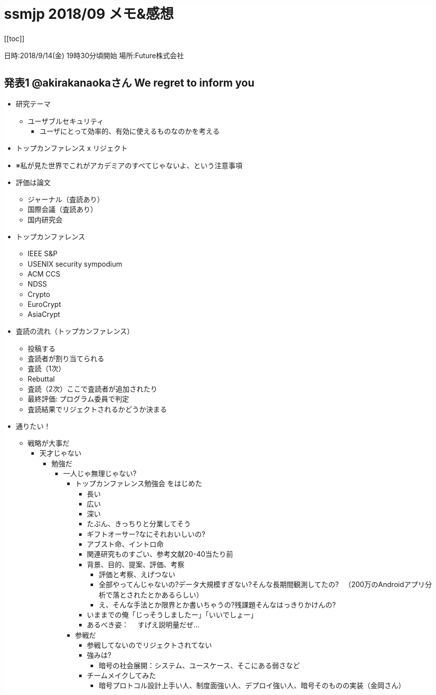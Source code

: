 # ssmjp 2018/09 メモ&感想
[[toc]]

日時:2018/9/14(金) 19時30分頃開始
場所:Future株式会社

## 発表1 @akirakanaokaさん We regret to inform you
- 研究テーマ
    - ユーザブルセキュリティ
        - ユーザにとって効率的、有効に使えるものなのかを考える
- トップカンファレンス x リジェクト

- ※私が見た世界でこれがアカデミアのすべてじゃないよ、という注意事項

- 評価は論文
    - ジャーナル（査読あり）
    - 国際会議（査読あり）
    - 国内研究会

- トップカンファレンス
    - IEEE S&P
    - USENIX security sympodium
    - ACM CCS
    - NDSS
    - Crypto
    - EuroCrypt
    - AsiaCrypt

- 査読の流れ（トップカンファレンス）
    - 投稿する
    - 査読者が割り当てられる
    - 査読（1次）
    - Rebuttal
    - 査読（2次）ここで査読者が追加されたり
    - 最終評価: プログラム委員で判定
    - 査読結果でリジェクトされるかどうか決まる

- 通りたい！
    - 戦略が大事だ
        - 天才じゃない
            - 勉強だ
                - 一人じゃ無理じゃない?
                    - トップカンファレンス勉強会 をはじめた
                        - 長い
                        - 広い
                        - 深い
                        - たぶん、きっちりと分業してそう
                        - ギフトオーサー?なにそれおいしいの?
                        - アブスト命、イントロ命
                        - 関連研究ものすごい、参考文献20-40当たり前
                        - 背景、目的、提案、評価、考察
                            - 評価と考察、えげつない
                            - 全部やってんじゃないの?データ大規模すぎない?そんな長期間観測してたの?
                            　（200万のAndroidアプリ分析で落とされたとかあるらしい）
                            - え、そんな手法とか限界とか書いちゃうの?残課題そんなはっきりかけんの?
                        - いままでの俺「じっそうしましたー」「いいでしょー」
                        - あるべき姿：
                        　すげえ説明量だぜ…
                    - 参戦だ
                        - 参戦してないのでリジェクトされてない
                        - 強みは?
                            - 暗号の社会展開：システム、ユースケース、そこにある弱さなど
                        - チームメイクしてみた
                            - 暗号プロトコル設計上手い人、制度面強い人、デプロイ強い人、暗号そのものの実装（金岡さん）